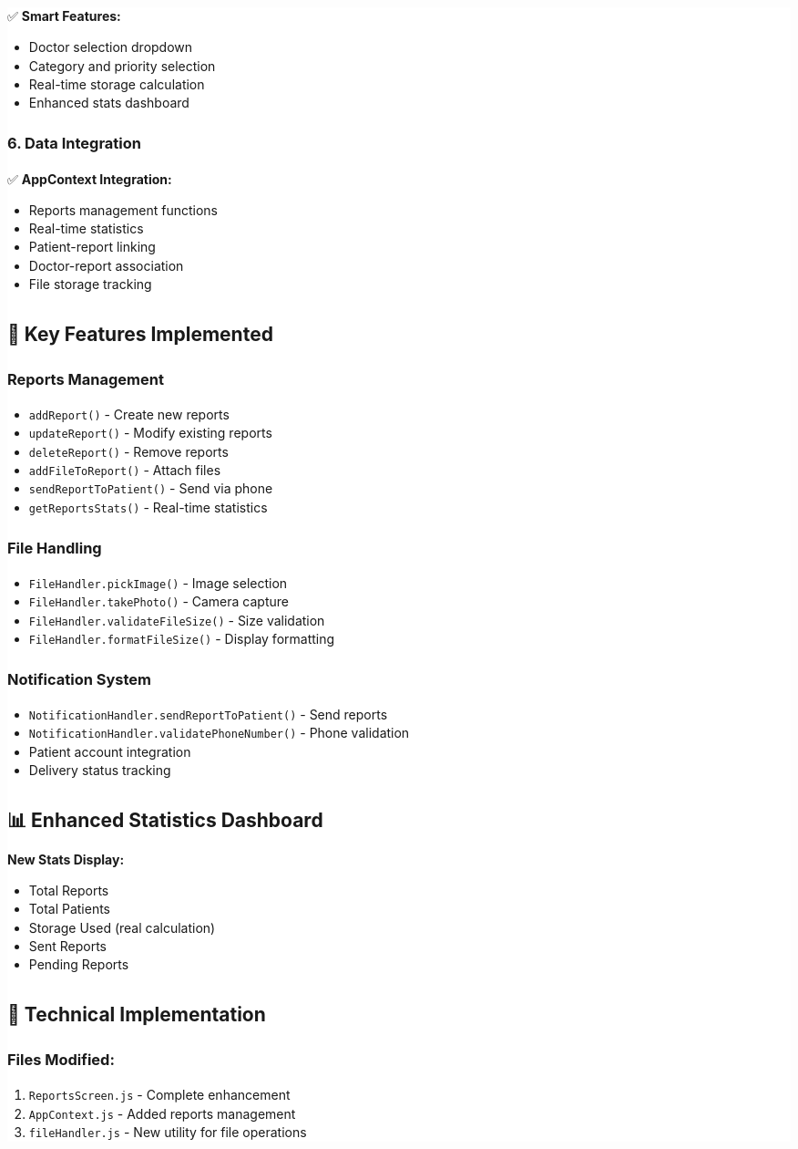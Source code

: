 ✅ **Smart Features:**
- Doctor selection dropdown
- Category and priority selection
- Real-time storage calculation
- Enhanced stats dashboard

### 6. **Data Integration**
✅ **AppContext Integration:**
- Reports management functions
- Real-time statistics
- Patient-report linking
- Doctor-report association
- File storage tracking

## 🚀 Key Features Implemented

### **Reports Management**
- `addReport()` - Create new reports
- `updateReport()` - Modify existing reports
- `deleteReport()` - Remove reports
- `addFileToReport()` - Attach files
- `sendReportToPatient()` - Send via phone
- `getReportsStats()` - Real-time statistics

### **File Handling**
- `FileHandler.pickImage()` - Image selection
- `FileHandler.takePhoto()` - Camera capture
- `FileHandler.validateFileSize()` - Size validation
- `FileHandler.formatFileSize()` - Display formatting

### **Notification System**
- `NotificationHandler.sendReportToPatient()` - Send reports
- `NotificationHandler.validatePhoneNumber()` - Phone validation
- Patient account integration
- Delivery status tracking

## 📊 Enhanced Statistics Dashboard

**New Stats Display:**
- Total Reports
- Total Patients  
- Storage Used (real calculation)
- Sent Reports
- Pending Reports

## 🔧 Technical Implementation

### **Files Modified:**
1. `ReportsScreen.js` - Complete enhancement
2. `AppContext.js` - Added reports management
3. `fileHandler.js` - New utility for file operations
